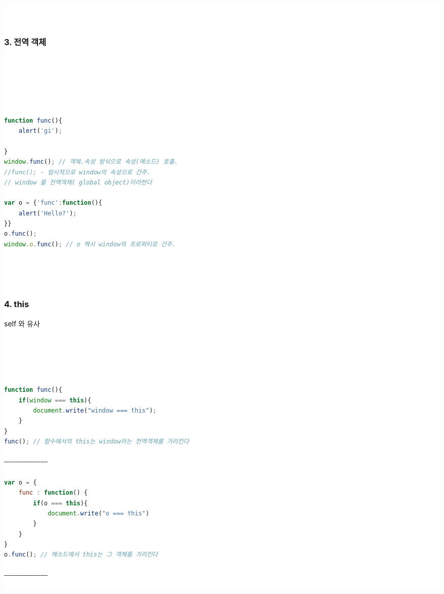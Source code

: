 <br/>
<br/>

### 3. 전역 객체 
 
<br/>


``` javascript




function func(){
	alert('gi');

}
window.func(); // 객체.속성 방식으로 속성(메소드) 호출. 
//func(); - 암시적으로 window의 속성으로 간주. 
// window 를 전역객체( global object)이라한다

var o = {'func':function(){
    alert('Hello?');
}}
o.func();
window.o.func(); // o 역시 window의 프로퍼티로 간주. 



```
<br/>
<br/>



### 4. this 

self 와 유사 
 
<br/>


``` javascript



function func(){
	if(window === this){
		document.write("window === this");
	}
}
func(); // 함수에서의 this는 window라는 전역객체를 가리킨다 

————————————

var o = {
	func : function() {
		if(o === this){
			document.write("o === this")
		}
	}
}
o.func(); // 메소드에서 this는 그 객체를 가리킨다 

————————————



```